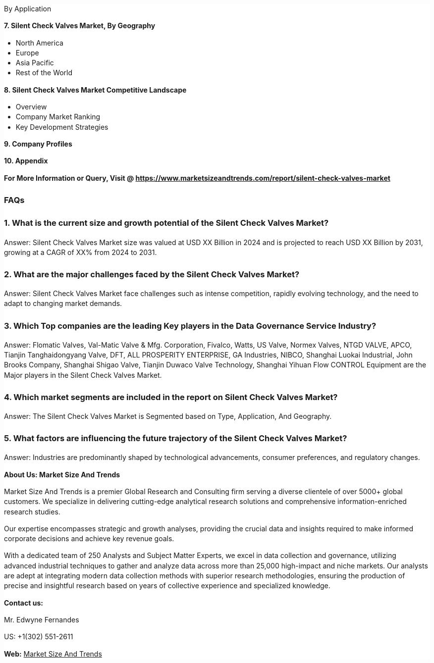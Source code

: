 By Application</span></strong></p></div><div class="" data-test-id=""><p><strong><span class="">7. Silent Check Valves Market, By Geography</span></strong></p></div><div class="" data-test-id=""><ul><li><span class="">North America</span></li><li><span class="">Europe</span></li><li><span class="">Asia Pacific</span></li><li><span class="">Rest of the World</span></li></ul></div><div class="" data-test-id=""><p><strong><span class="">8. Silent Check Valves Market Competitive Landscape</span></strong></p></div><div class="" data-test-id=""><ul><li><span class="">Overview</span></li><li><span class="">Company Market Ranking</span></li><li><span class="">Key Development Strategies</span></li></ul></div><div class="" data-test-id=""><p><strong><span class="">9. Company Profiles</span></strong></p></div><div class="" data-test-id=""><p><strong><span class="">10. Appendix</span></strong></p></div><div class="" data-test-id=""><p><strong><span class="">For More Information or Query, Visit @ <a href="https://www.marketsizeandtrends.com/report/silent-check-valves-market" target="_blank">https://www.marketsizeandtrends.com/report/silent-check-valves-market</a></span></strong></p></div><div class="" data-test-id=""><div class="article-main__content" data-test-id="publishing-text-block"><h3><strong><span class="">FAQs</span></strong></h3></div><div class="article-main__content" data-test-id="publishing-text-block"><h3><span class="">1. What is the current size and growth potential of the Silent Check Valves Market?</span></h3></div><div class="article-main__content" data-test-id="publishing-text-block"><p><span class="font-[700]">Answer</span><span class="">: Silent Check Valves Market size was valued at USD XX Billion in 2024 and is projected to reach USD XX Billion by 2031, growing at a CAGR of XX% from 2024 to 2031.</span></p></div><div class="article-main__content" data-test-id="publishing-text-block"><h3><span class="">2. What are the major challenges faced by the Silent Check Valves Market?</span></h3></div><div class="article-main__content" data-test-id="publishing-text-block"><p><span class="font-[700]">Answer</span><span class="">: Silent Check Valves Market face challenges such as intense competition, rapidly evolving technology, and the need to adapt to changing market demands.</span></p></div><div class="article-main__content" data-test-id="publishing-text-block"><h3><span class="">3. Which Top companies are the leading Key players in the Data Governance Service Industry?</span></h3></div><div class="article-main__content" data-test-id="publishing-text-block"><p><span class="font-[700]">Answer</span><span class="">: Flomatic Valves, Val-Matic Valve & Mfg. Corporation, Fivalco, Watts, US Valve, Normex Valves, NTGD VALVE, APCO, Tianjin Tanghaidongyang Valve, DFT, ALL PROSPERITY ENTERPRISE, GA Industries, NIBCO, Shanghai Luokai Industrial, John Brooks Company, Shanghai Shigao Valve, Tianjin Duwaco Valve Technology, Shanghai Yihuan Flow CONTROL Equipment are the Major players in the Silent Check Valves Market.</span></p></div><div class="article-main__content" data-test-id="publishing-text-block"><h3><span class="">4. Which market segments are included in the report on Silent Check Valves Market?</span></h3></div><div class="article-main__content" data-test-id="publishing-text-block"><p><span class="font-[700]">Answer</span><span class="">: The Silent Check Valves Market is Segmented based on Type, Application, And Geography.</span></p></div><div class="article-main__content" data-test-id="publishing-text-block"><h3><span class="">5. What factors are influencing the future trajectory of the Silent Check Valves Market?</span></h3></div><div class="article-main__content" data-test-id="publishing-text-block"><p><span class="font-[700]">Answer:</span><span class="">&nbsp;Industries are predominantly shaped by technological advancements, consumer preferences, and regulatory changes.</span></p></div><p><strong><span class="">About Us: Market Size And Trends</span></strong></p></div><div class="" data-test-id=""><p><span class="">Market Size And Trends is a premier Global Research and Consulting firm serving a diverse clientele of over 5000+ global customers. We specialize in delivering cutting-edge analytical research solutions and comprehensive information-enriched research studies.</span></p></div><div class="" data-test-id=""><p><span class="">Our expertise encompasses strategic and growth analyses, providing the crucial data and insights required to make informed corporate decisions and achieve key revenue goals.</span></p></div><div class="" data-test-id=""><p><span class="">With a dedicated team of 250 Analysts and Subject Matter Experts, we excel in data collection and governance, utilizing advanced industrial techniques to gather and analyze data across more than 25,000 high-impact and niche markets. Our analysts are adept at integrating modern data collection methods with superior research methodologies, ensuring the production of precise and insightful research based on years of collective experience and specialized knowledge.</span></p></div><div class="" data-test-id=""><p><strong><span class="">Contact us:</span></strong></p></div><div class="" data-test-id=""><p><span class="">Mr. Edwyne Fernandes</span></p></div><div class="" data-test-id=""><p><span class="">US: +1(302) 551-2611<br /></span></p><p><span class=""><strong>Web:</strong> <a href="https://www.marketsizeandtrends.com/" target="_blank">Market Size And Trends</a></span></p></div>

